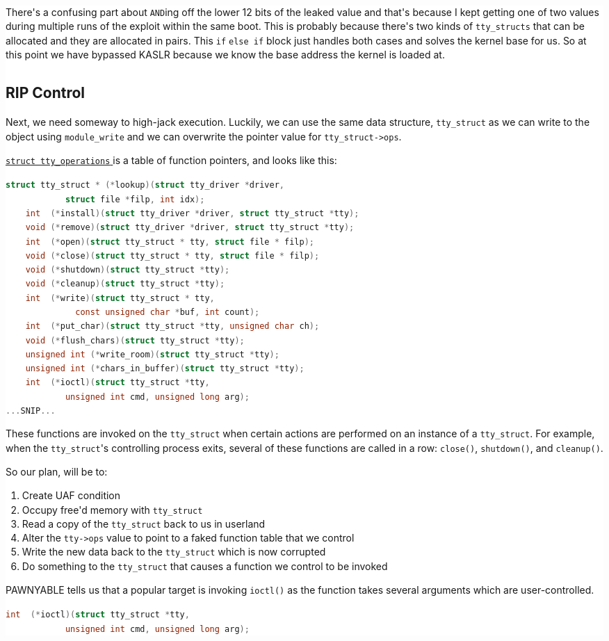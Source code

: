 There's a confusing part about `AND`ing off the lower 12 bits of the leaked value and that's because I kept getting one of two values during multiple runs of the exploit within the same boot. This is probably because there's two kinds of `tty_structs` that can be allocated and they are allocated in pairs. This `if` `else if` block just handles both cases and solves the kernel base for us. So at this point we have bypassed KASLR because we know the base address the kernel is loaded at. 

## RIP Control

Next, we need someway to high-jack execution. Luckily, we can use the same data structure, `tty_struct` as we can write to the object using `module_write` and we can overwrite the pointer value for `tty_struct->ops`. 

[`struct tty_operations` ](https://elixir.bootlin.com/linux/latest/source/include/linux/tty_driver.h#L349) is a table of function pointers, and looks like this:

```C
struct tty_struct * (*lookup)(struct tty_driver *driver,
			struct file *filp, int idx);
	int  (*install)(struct tty_driver *driver, struct tty_struct *tty);
	void (*remove)(struct tty_driver *driver, struct tty_struct *tty);
	int  (*open)(struct tty_struct * tty, struct file * filp);
	void (*close)(struct tty_struct * tty, struct file * filp);
	void (*shutdown)(struct tty_struct *tty);
	void (*cleanup)(struct tty_struct *tty);
	int  (*write)(struct tty_struct * tty,
		      const unsigned char *buf, int count);
	int  (*put_char)(struct tty_struct *tty, unsigned char ch);
	void (*flush_chars)(struct tty_struct *tty);
	unsigned int (*write_room)(struct tty_struct *tty);
	unsigned int (*chars_in_buffer)(struct tty_struct *tty);
	int  (*ioctl)(struct tty_struct *tty,
		    unsigned int cmd, unsigned long arg);
...SNIP...
```

These functions are invoked on the `tty_struct` when certain actions are performed on an instance of a `tty_struct`. For example, when the `tty_struct`'s controlling process exits, several of these functions are called in a row: `close()`, `shutdown()`, and `cleanup()`. 

So our plan, will be to:

1. Create UAF condition
2. Occupy free'd memory with `tty_struct`
3. Read a copy of the `tty_struct` back to us in userland
4. Alter the `tty->ops` value to point to a faked function table that we control
5. Write the new data back to the `tty_struct` which is now corrupted
6. Do something to the `tty_struct` that causes a function we control to be invoked

PAWNYABLE tells us that a popular target is invoking `ioctl()` as the function takes several arguments which are user-controlled. 

```c
int  (*ioctl)(struct tty_struct *tty,
		    unsigned int cmd, unsigned long arg);
```
